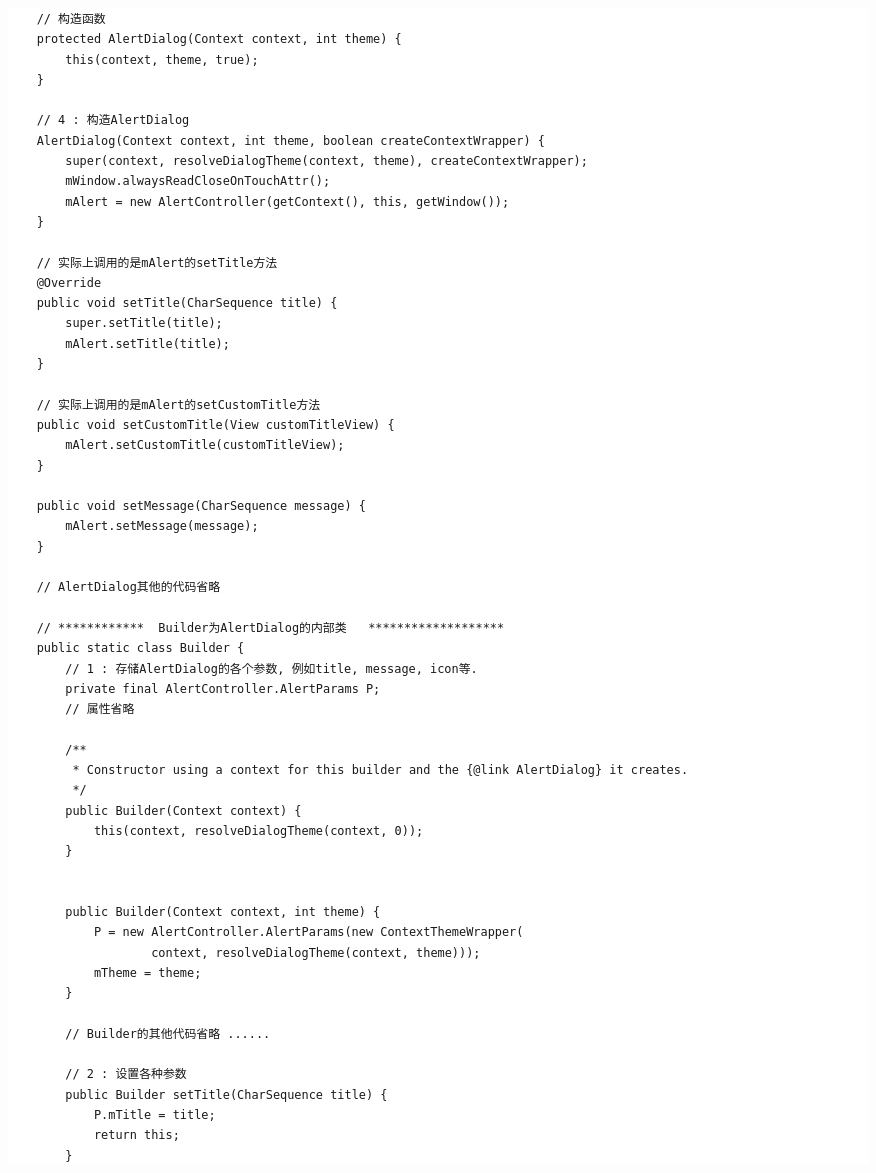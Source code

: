 	    // 构造函数
	    protected AlertDialog(Context context, int theme) {
	        this(context, theme, true);
	    }
	
	    // 4 : 构造AlertDialog
	    AlertDialog(Context context, int theme, boolean createContextWrapper) {
	        super(context, resolveDialogTheme(context, theme), createContextWrapper);
	        mWindow.alwaysReadCloseOnTouchAttr();
	        mAlert = new AlertController(getContext(), this, getWindow());
	    }
	
	    // 实际上调用的是mAlert的setTitle方法
	    @Override
	    public void setTitle(CharSequence title) {
	        super.setTitle(title);
	        mAlert.setTitle(title);
	    }
	
	    // 实际上调用的是mAlert的setCustomTitle方法
	    public void setCustomTitle(View customTitleView) {
	        mAlert.setCustomTitle(customTitleView);
	    }
	    
	    public void setMessage(CharSequence message) {
	        mAlert.setMessage(message);
	    }
	
	    // AlertDialog其他的代码省略
	    
	    // ************  Builder为AlertDialog的内部类   *******************
	    public static class Builder {
	        // 1 : 存储AlertDialog的各个参数, 例如title, message, icon等.
	        private final AlertController.AlertParams P;
	        // 属性省略
	        
	        /**
	         * Constructor using a context for this builder and the {@link AlertDialog} it creates.
	         */
	        public Builder(Context context) {
	            this(context, resolveDialogTheme(context, 0));
	        }
	
	
	        public Builder(Context context, int theme) {
	            P = new AlertController.AlertParams(new ContextThemeWrapper(
	                    context, resolveDialogTheme(context, theme)));
	            mTheme = theme;
	        }
	        
	        // Builder的其他代码省略 ......
	
	        // 2 : 设置各种参数
	        public Builder setTitle(CharSequence title) {
	            P.mTitle = title;
	            return this;
	        }
	        